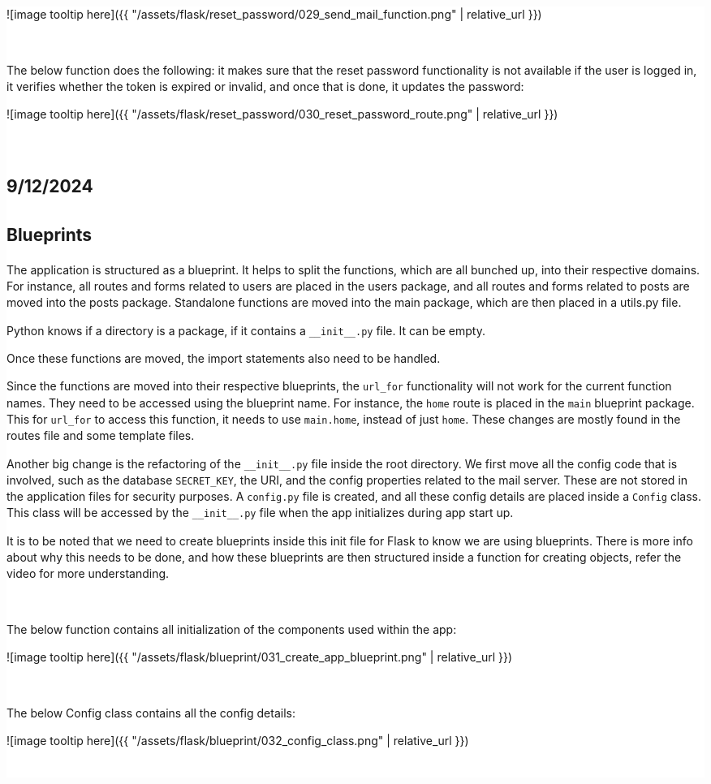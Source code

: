 ![image tooltip here]({{ "/assets/flask/reset_password/029_send_mail_function.png" | relative_url }})

<br/>

The below function does the following: it makes sure that the reset password functionality is not available if the user is logged in, it verifies whether the token is expired or invalid, and once that is done, it updates the password:

![image tooltip here]({{ "/assets/flask/reset_password/030_reset_password_route.png" | relative_url }})

<br/>

## 9/12/2024

## Blueprints

The application is structured as a blueprint. It helps to split the functions, which are all bunched up, into their respective domains. For instance, all routes and forms related to users are placed in the users package, and all routes and forms related to posts are moved into the posts package. Standalone functions are moved into the main package, which are then placed in a utils.py file.

Python knows if a directory is a package, if it contains a `__init__.py` file. It can be empty.

Once these functions are moved, the import statements also need to be handled.

Since the functions are moved into their respective blueprints, the `url_for` functionality will not work for the current function names. They need to be accessed using the blueprint name. For instance, the `home` route is placed in the `main` blueprint package. This for `url_for` to access this function, it needs to use `main.home`, instead of just `home`. These changes are mostly found in the routes file and some template files.

Another big change is the refactoring of the `__init__.py` file inside the root directory. We first move all the config code that is involved, such as the database `SECRET_KEY`, the URI, and the config properties related to the mail server. These are not stored in the application files for security purposes. A `config.py` file is created, and all these config details are placed inside a `Config` class. This class will be accessed by the `__init__.py` file when the app initializes during app start up.

It is to be noted that we need to create blueprints inside this init file for Flask to know we are using blueprints. There is more info about why this needs to be done, and how these blueprints are then structured inside a function for creating objects, refer the video for more understanding.

<br/>

The below function contains all initialization of the components used within the app:

![image tooltip here]({{ "/assets/flask/blueprint/031_create_app_blueprint.png" | relative_url }})

<br/>

The below Config class contains all the config details:

![image tooltip here]({{ "/assets/flask/blueprint/032_config_class.png" | relative_url }})

<br/>
